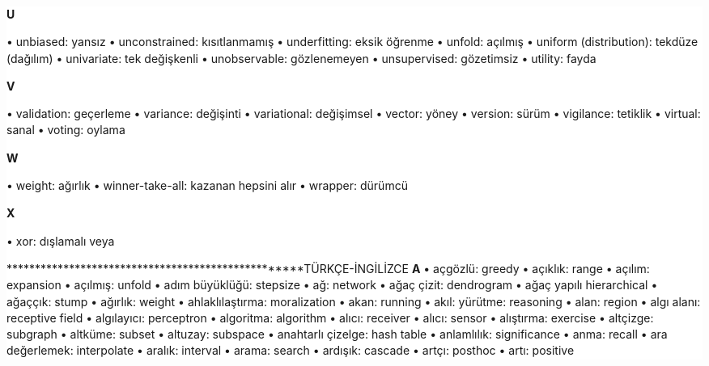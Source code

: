 **U**

•	unbiased: yansız
•	unconstrained: kısıtlanmamış
•	underfitting: eksik öğrenme
•	unfold: açılmış
•	uniform (distribution): tekdüze (dağılım)
•	univariate: tek değişkenli
•	unobservable: gözlenemeyen
•	unsupervised: gözetimsiz
•	utility: fayda

**V**

•	validation: geçerleme
•	variance: değişinti
•	variational: değişimsel
•	vector: yöney
•	version: sürüm
•	vigilance: tetiklik
•	virtual: sanal
•	voting: oylama

**W**

•	weight: ağırlık
•	winner-take-all: kazanan hepsini alır
•	wrapper: dürümcü

**X**

•	xor: dışlamalı veya

***************************************************TÜRKÇE-İNGİLİZCE
**A**
•	açgözlü: greedy
•	açıklık: range
•	açılım: expansion
•	açılmış: unfold
•	adım büyüklüğü: stepsize
•	ağ: network
•	ağaç çizit: dendrogram
•	ağaç yapılı hierarchical
•	ağaççık: stump
•	ağırlık: weight
•	ahlaklılaştırma: moralization
•	akan: running
•	akıl: yürütme: reasoning
•	alan: region
•	algı alanı: receptive field
•	algılayıcı: perceptron
•	algoritma: algorithm
•	alıcı: receiver
•	alıcı: sensor
•	alıştırma: exercise
•	altçizge: subgraph
•	altküme: subset
•	altuzay: subspace
•	anahtarlı çizelge: hash table
•	anlamlılık: significance
•	anma: recall
•	ara değerlemek: interpolate
•	aralık: interval
•	arama: search
•	ardışık: cascade
•	artçı: posthoc
•	artı: positive